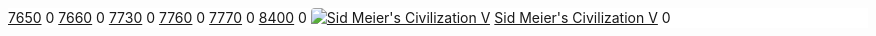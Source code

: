 <td></td>
<td><a href="/game/7650">7650</a></td>
<td>0</td>
<td></td>
<td></td>
<td></td>
<td></td>
<td></td>
</tr>
<tr>
<td></td>
<td><a href="/game/7660">7660</a></td>
<td>0</td>
<td></td>
<td></td>
<td></td>
<td></td>
<td></td>
</tr>
<tr>
<td></td>
<td><a href="/game/7730">7730</a></td>
<td>0</td>
<td></td>
<td></td>
<td></td>
<td></td>
<td></td>
</tr>
<tr>
<td></td>
<td><a href="/game/7760">7760</a></td>
<td>0</td>
<td></td>
<td></td>
<td></td>
<td></td>
<td></td>
</tr>
<tr>
<td></td>
<td><a href="/game/7770">7770</a></td>
<td>0</td>
<td></td>
<td></td>
<td></td>
<td></td>
<td></td>
</tr>
<tr>
<td></td>
<td><a href="/game/8400">8400</a></td>
<td>0</td>
<td></td>
<td></td>
<td></td>
<td></td>
<td></td>
</tr>
<tr>
<td><a href="/game/8930"><img src="https://media.steampowered.com/steamcommunity/public/images/apps/8930/fbe80c4743e226f0bf65559c91b12953d4446808.jpg" alt="Sid Meier's Civilization V" style="width:32px;height:32px;border-radius:4px;" /></a></td>
<td><a href="/game/8930">Sid Meier's Civilization V</a></td>
<td>0</td>